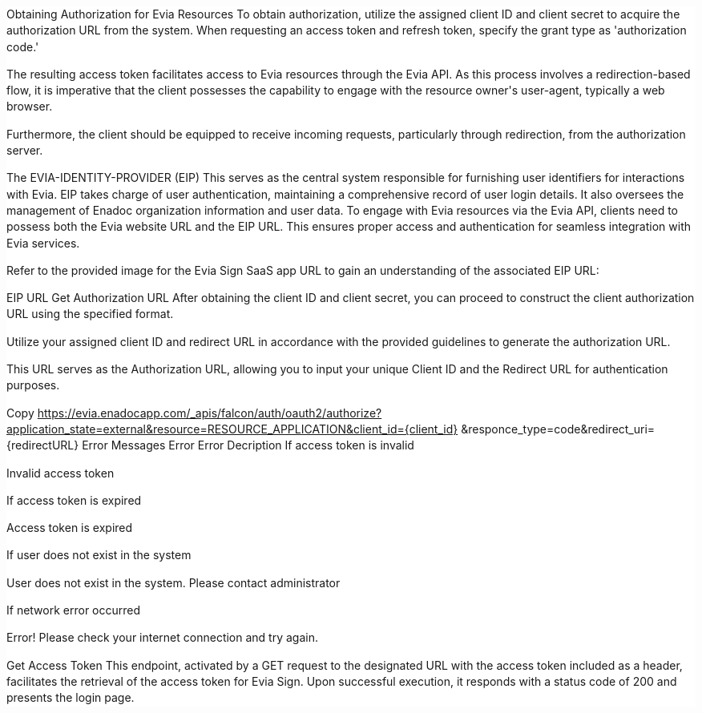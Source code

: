 Obtaining Authorization for Evia Resources
To obtain authorization, utilize the assigned client ID and client secret to acquire the authorization URL from the system. When requesting an access token and refresh token, specify the grant type as 'authorization code.' 

The resulting access token facilitates access to Evia resources through the Evia API. As this process involves a redirection-based flow, it is imperative that the client possesses the capability to engage with the resource owner's user-agent, typically a web browser. 

Furthermore, the client should be equipped to receive incoming requests, particularly through redirection, from the authorization server.

The EVIA-IDENTITY-PROVIDER (EIP) 
This serves as the central system responsible for furnishing user identifiers for interactions with Evia. EIP takes charge of user authentication, maintaining a comprehensive record of user login details. It also oversees the management of Enadoc organization information and user data. To engage with Evia resources via the Evia API, clients need to possess both the Evia website URL and the EIP URL. This ensures proper access and authentication for seamless integration with Evia services.

Refer to the provided image for the Evia Sign SaaS app URL to gain an understanding of the associated EIP URL:


EIP URL
Get Authorization URL
After obtaining the client ID and client secret, you can proceed to construct the client authorization URL using the specified format. 

Utilize your assigned client ID and redirect URL in accordance with the provided guidelines to generate the authorization URL.

This URL serves as the Authorization URL, allowing you to input your unique Client ID and the Redirect URL for authentication purposes.

Copy
https://evia.enadocapp.com/_apis/falcon/auth/oauth2/authorize?application_state=external&resource=RESOURCE_APPLICATION&client_id={client_id}
&responce_type=code&redirect_uri={redirectURL}
Error Messages
Error
Error Decription
If access token is invalid

Invalid access token

If access token is expired

Access token is expired

If user does not exist in the system

User does not exist in the system. Please contact administrator

If network error occurred

Error! Please check your internet connection and try again.

Get Access Token
This endpoint, activated by a GET request to the designated URL with the access token included as a header, facilitates the retrieval of the access token for Evia Sign. Upon successful execution, it responds with a status code of 200 and presents the login page.
